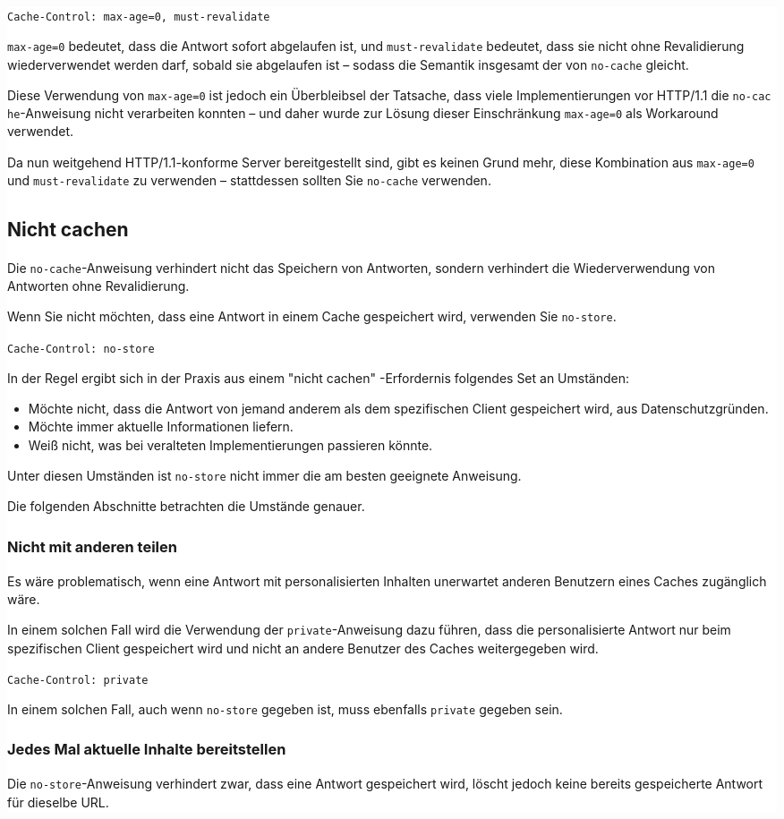 ```http
Cache-Control: max-age=0, must-revalidate
```

`max-age=0` bedeutet, dass die Antwort sofort abgelaufen ist, und `must-revalidate` bedeutet, dass sie nicht ohne Revalidierung wiederverwendet werden darf, sobald sie abgelaufen ist – sodass die Semantik insgesamt der von `no-cache` gleicht.

Diese Verwendung von `max-age=0` ist jedoch ein Überbleibsel der Tatsache, dass viele Implementierungen vor HTTP/1.1 die `no-cache`-Anweisung nicht verarbeiten konnten – und daher wurde zur Lösung dieser Einschränkung `max-age=0` als Workaround verwendet.

Da nun weitgehend HTTP/1.1-konforme Server bereitgestellt sind, gibt es keinen Grund mehr, diese Kombination aus `max-age=0` und `must-revalidate` zu verwenden – stattdessen sollten Sie `no-cache` verwenden.

## Nicht cachen

Die `no-cache`-Anweisung verhindert nicht das Speichern von Antworten, sondern verhindert die Wiederverwendung von Antworten ohne Revalidierung.

Wenn Sie nicht möchten, dass eine Antwort in einem Cache gespeichert wird, verwenden Sie `no-store`.

```http
Cache-Control: no-store
```

In der Regel ergibt sich in der Praxis aus einem "nicht cachen" -Erfordernis folgendes Set an Umständen:

- Möchte nicht, dass die Antwort von jemand anderem als dem spezifischen Client gespeichert wird, aus Datenschutzgründen.
- Möchte immer aktuelle Informationen liefern.
- Weiß nicht, was bei veralteten Implementierungen passieren könnte.

Unter diesen Umständen ist `no-store` nicht immer die am besten geeignete Anweisung.

Die folgenden Abschnitte betrachten die Umstände genauer.

### Nicht mit anderen teilen

Es wäre problematisch, wenn eine Antwort mit personalisierten Inhalten unerwartet anderen Benutzern eines Caches zugänglich wäre.

In einem solchen Fall wird die Verwendung der `private`-Anweisung dazu führen, dass die personalisierte Antwort nur beim spezifischen Client gespeichert wird und nicht an andere Benutzer des Caches weitergegeben wird.

```http
Cache-Control: private
```

In einem solchen Fall, auch wenn `no-store` gegeben ist, muss ebenfalls `private` gegeben sein.

### Jedes Mal aktuelle Inhalte bereitstellen

Die `no-store`-Anweisung verhindert zwar, dass eine Antwort gespeichert wird, löscht jedoch keine bereits gespeicherte Antwort für dieselbe URL.
